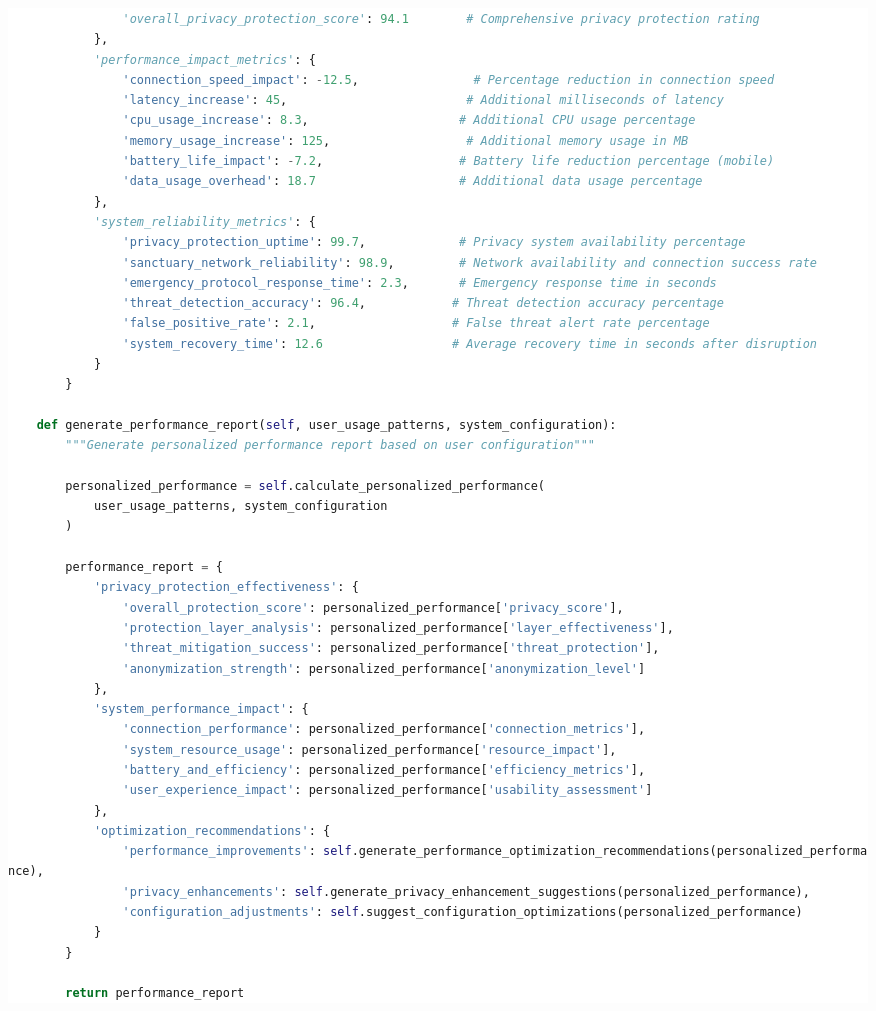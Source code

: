 ```python
                'overall_privacy_protection_score': 94.1        # Comprehensive privacy protection rating
            },
            'performance_impact_metrics': {
                'connection_speed_impact': -12.5,                # Percentage reduction in connection speed
                'latency_increase': 45,                         # Additional milliseconds of latency
                'cpu_usage_increase': 8.3,                     # Additional CPU usage percentage
                'memory_usage_increase': 125,                   # Additional memory usage in MB
                'battery_life_impact': -7.2,                   # Battery life reduction percentage (mobile)
                'data_usage_overhead': 18.7                    # Additional data usage percentage
            },
            'system_reliability_metrics': {
                'privacy_protection_uptime': 99.7,             # Privacy system availability percentage
                'sanctuary_network_reliability': 98.9,         # Network availability and connection success rate
                'emergency_protocol_response_time': 2.3,       # Emergency response time in seconds
                'threat_detection_accuracy': 96.4,            # Threat detection accuracy percentage
                'false_positive_rate': 2.1,                   # False threat alert rate percentage
                'system_recovery_time': 12.6                  # Average recovery time in seconds after disruption
            }
        }
    
    def generate_performance_report(self, user_usage_patterns, system_configuration):
        """Generate personalized performance report based on user configuration"""
        
        personalized_performance = self.calculate_personalized_performance(
            user_usage_patterns, system_configuration
        )
        
        performance_report = {
            'privacy_protection_effectiveness': {
                'overall_protection_score': personalized_performance['privacy_score'],
                'protection_layer_analysis': personalized_performance['layer_effectiveness'],
                'threat_mitigation_success': personalized_performance['threat_protection'],
                'anonymization_strength': personalized_performance['anonymization_level']
            },
            'system_performance_impact': {
                'connection_performance': personalized_performance['connection_metrics'],
                'system_resource_usage': personalized_performance['resource_impact'],
                'battery_and_efficiency': personalized_performance['efficiency_metrics'],
                'user_experience_impact': personalized_performance['usability_assessment']
            },
            'optimization_recommendations': {
                'performance_improvements': self.generate_performance_optimization_recommendations(personalized_performance),
                'privacy_enhancements': self.generate_privacy_enhancement_suggestions(personalized_performance),
                'configuration_adjustments': self.suggest_configuration_optimizations(personalized_performance)
            }
        }
        
        return performance_report
```
